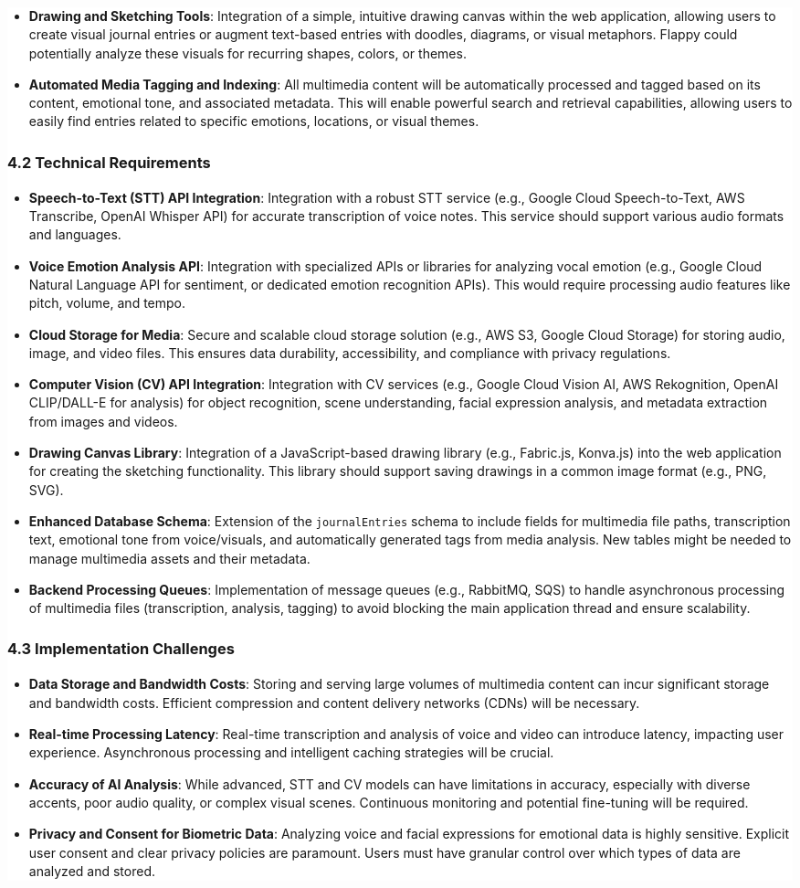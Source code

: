 *   **Drawing and Sketching Tools**: Integration of a simple, intuitive drawing canvas within the web application, allowing users to create visual journal entries or augment text-based entries with doodles, diagrams, or visual metaphors. Flappy could potentially analyze these visuals for recurring shapes, colors, or themes.

*   **Automated Media Tagging and Indexing**: All multimedia content will be automatically processed and tagged based on its content, emotional tone, and associated metadata. This will enable powerful search and retrieval capabilities, allowing users to easily find entries related to specific emotions, locations, or visual themes.

### 4.2 Technical Requirements

*   **Speech-to-Text (STT) API Integration**: Integration with a robust STT service (e.g., Google Cloud Speech-to-Text, AWS Transcribe, OpenAI Whisper API) for accurate transcription of voice notes. This service should support various audio formats and languages.

*   **Voice Emotion Analysis API**: Integration with specialized APIs or libraries for analyzing vocal emotion (e.g., Google Cloud Natural Language API for sentiment, or dedicated emotion recognition APIs). This would require processing audio features like pitch, volume, and tempo.

*   **Cloud Storage for Media**: Secure and scalable cloud storage solution (e.g., AWS S3, Google Cloud Storage) for storing audio, image, and video files. This ensures data durability, accessibility, and compliance with privacy regulations.

*   **Computer Vision (CV) API Integration**: Integration with CV services (e.g., Google Cloud Vision AI, AWS Rekognition, OpenAI CLIP/DALL-E for analysis) for object recognition, scene understanding, facial expression analysis, and metadata extraction from images and videos.

*   **Drawing Canvas Library**: Integration of a JavaScript-based drawing library (e.g., Fabric.js, Konva.js) into the web application for creating the sketching functionality. This library should support saving drawings in a common image format (e.g., PNG, SVG).

*   **Enhanced Database Schema**: Extension of the `journalEntries` schema to include fields for multimedia file paths, transcription text, emotional tone from voice/visuals, and automatically generated tags from media analysis. New tables might be needed to manage multimedia assets and their metadata.

*   **Backend Processing Queues**: Implementation of message queues (e.g., RabbitMQ, SQS) to handle asynchronous processing of multimedia files (transcription, analysis, tagging) to avoid blocking the main application thread and ensure scalability.

### 4.3 Implementation Challenges

*   **Data Storage and Bandwidth Costs**: Storing and serving large volumes of multimedia content can incur significant storage and bandwidth costs. Efficient compression and content delivery networks (CDNs) will be necessary.

*   **Real-time Processing Latency**: Real-time transcription and analysis of voice and video can introduce latency, impacting user experience. Asynchronous processing and intelligent caching strategies will be crucial.

*   **Accuracy of AI Analysis**: While advanced, STT and CV models can have limitations in accuracy, especially with diverse accents, poor audio quality, or complex visual scenes. Continuous monitoring and potential fine-tuning will be required.

*   **Privacy and Consent for Biometric Data**: Analyzing voice and facial expressions for emotional data is highly sensitive. Explicit user consent and clear privacy policies are paramount. Users must have granular control over which types of data are analyzed and stored.
